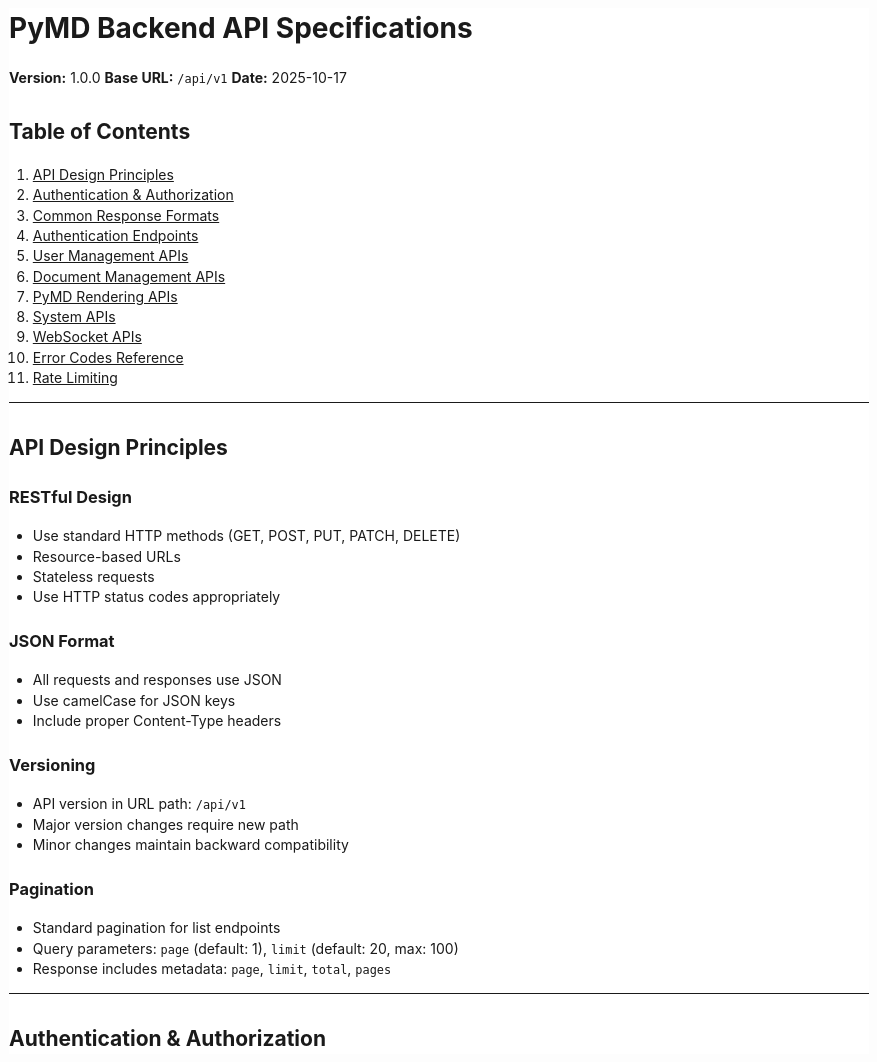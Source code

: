 # PyMD Backend API Specifications

**Version:** 1.0.0
**Base URL:** `/api/v1`
**Date:** 2025-10-17

## Table of Contents

1. [API Design Principles](#api-design-principles)
2. [Authentication & Authorization](#authentication--authorization)
3. [Common Response Formats](#common-response-formats)
4. [Authentication Endpoints](#authentication-endpoints)
5. [User Management APIs](#user-management-apis)
6. [Document Management APIs](#document-management-apis)
7. [PyMD Rendering APIs](#pymd-rendering-apis)
8. [System APIs](#system-apis)
9. [WebSocket APIs](#websocket-apis)
10. [Error Codes Reference](#error-codes-reference)
11. [Rate Limiting](#rate-limiting)

---

## API Design Principles

### RESTful Design
- Use standard HTTP methods (GET, POST, PUT, PATCH, DELETE)
- Resource-based URLs
- Stateless requests
- Use HTTP status codes appropriately

### JSON Format
- All requests and responses use JSON
- Use camelCase for JSON keys
- Include proper Content-Type headers

### Versioning
- API version in URL path: `/api/v1`
- Major version changes require new path
- Minor changes maintain backward compatibility

### Pagination
- Standard pagination for list endpoints
- Query parameters: `page` (default: 1), `limit` (default: 20, max: 100)
- Response includes metadata: `page`, `limit`, `total`, `pages`

---

## Authentication & Authorization
